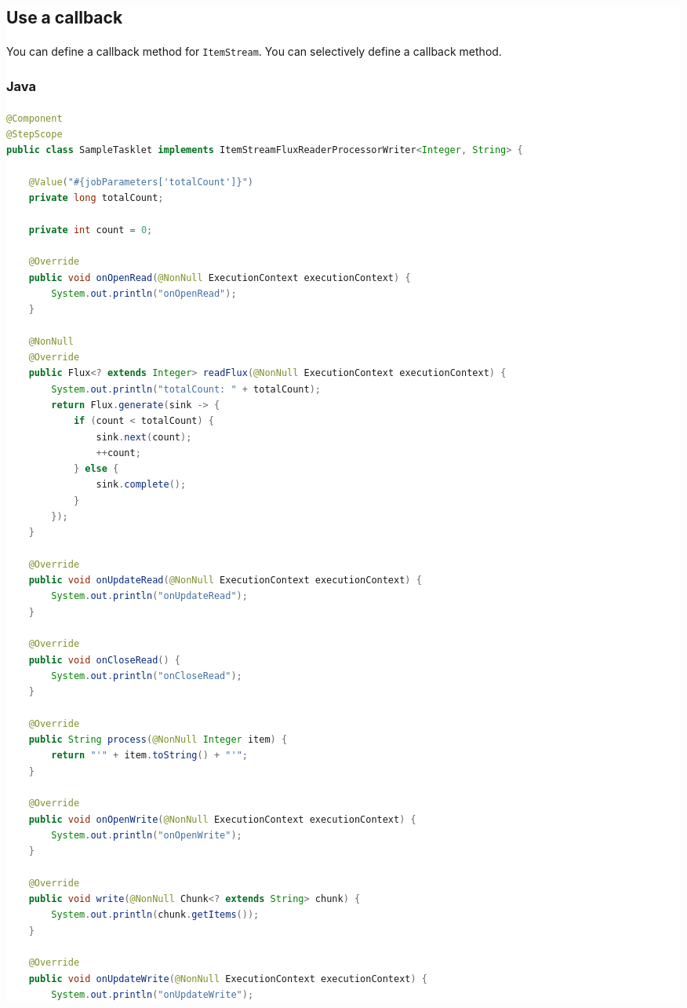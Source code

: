 ## Use a callback

You can define a callback method for `ItemStream`. You can selectively define a callback method.

### Java

```java
@Component
@StepScope
public class SampleTasklet implements ItemStreamFluxReaderProcessorWriter<Integer, String> {

    @Value("#{jobParameters['totalCount']}")
    private long totalCount;

    private int count = 0;

    @Override
    public void onOpenRead(@NonNull ExecutionContext executionContext) {
        System.out.println("onOpenRead");
    }

    @NonNull
    @Override
    public Flux<? extends Integer> readFlux(@NonNull ExecutionContext executionContext) {
        System.out.println("totalCount: " + totalCount);
        return Flux.generate(sink -> {
            if (count < totalCount) {
                sink.next(count);
                ++count;
            } else {
                sink.complete();
            }
        });
    }

    @Override
    public void onUpdateRead(@NonNull ExecutionContext executionContext) {
        System.out.println("onUpdateRead");
    }

    @Override
    public void onCloseRead() {
        System.out.println("onCloseRead");
    }

    @Override
    public String process(@NonNull Integer item) {
        return "'" + item.toString() + "'";
    }

    @Override
    public void onOpenWrite(@NonNull ExecutionContext executionContext) {
        System.out.println("onOpenWrite");
    }

    @Override
    public void write(@NonNull Chunk<? extends String> chunk) {
        System.out.println(chunk.getItems());
    }

    @Override
    public void onUpdateWrite(@NonNull ExecutionContext executionContext) {
        System.out.println("onUpdateWrite");
```